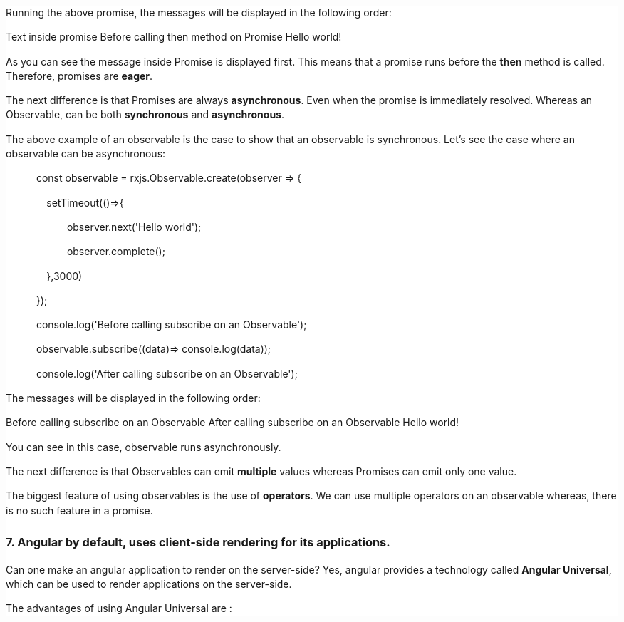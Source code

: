 



Running the above promise, the messages will be displayed in the following order:

Text inside promise
Before calling then method on Promise
Hello world!

As you can see the message inside Promise is displayed first. This means that a promise runs before the **then** method is called. Therefore, promises are **eager**.

The next difference is that Promises are always **asynchronous**. Even when the promise is immediately resolved. Whereas an Observable, can be both **synchronous** and **asynchronous**.

The above example of an observable is the case to show that an observable is synchronous. Let’s see the case where an observable can be asynchronous:



`      `const observable = rxjs.Observable.create(observer => {

`        `setTimeout(()=>{

`            `observer.next('Hello world');

`            `observer.complete();

`        `},3000)

`      `});

`      `console.log('Before calling subscribe on an Observable');

`      `observable.subscribe((data)=> console.log(data));

`      `console.log('After calling subscribe on an Observable');





The messages will be displayed in the following order:

Before calling subscribe on an Observable
After calling subscribe on an Observable
Hello world!

You can see in this case, observable runs asynchronously.

The next difference is that Observables can emit **multiple** values whereas Promises can emit only one value.

The biggest feature of using observables is the use of **operators**. We can use multiple operators on an observable whereas, there is no such feature in a promise.
### **7. Angular by default, uses client-side rendering for its applications.**
Can one make an angular application to render on the server-side?
Yes, angular provides a technology called **Angular Universal**, which can be used to render applications on the server-side.

The advantages of using Angular Universal are :
